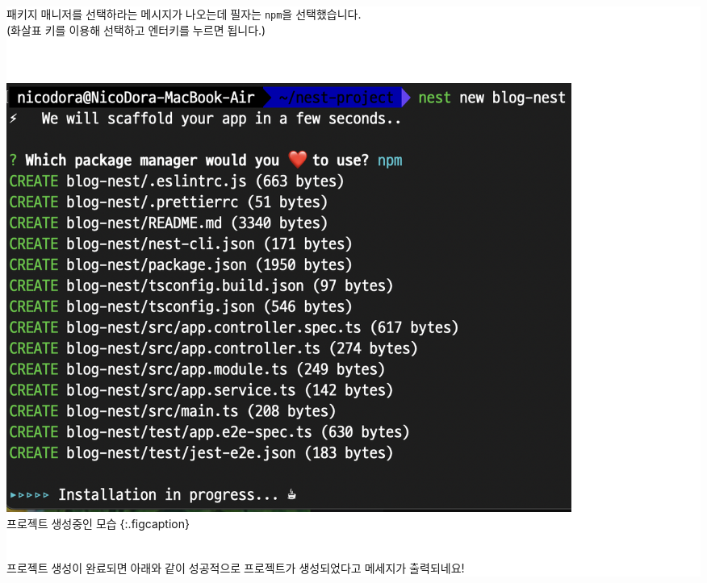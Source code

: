패키지 매니저를 선택하라는 메시지가 나오는데 필자는 `npm`을 선택했습니다.\
(화살표 키를 이용해 선택하고 엔터키를 누르면 됩니다.)
<br>
<br>
<br>

<img src="/assets/img/2024-03-26-NestJS-시작하기/new-project-create-loading.png" width="700" alt="프로젝트 생성중">\
프로젝트 생성중인 모습
{:.figcaption}

<br>
프로젝트 생성이 완료되면 아래와 같이 성공적으로 프로젝트가 생성되었다고 메세지가 출력되네요!
